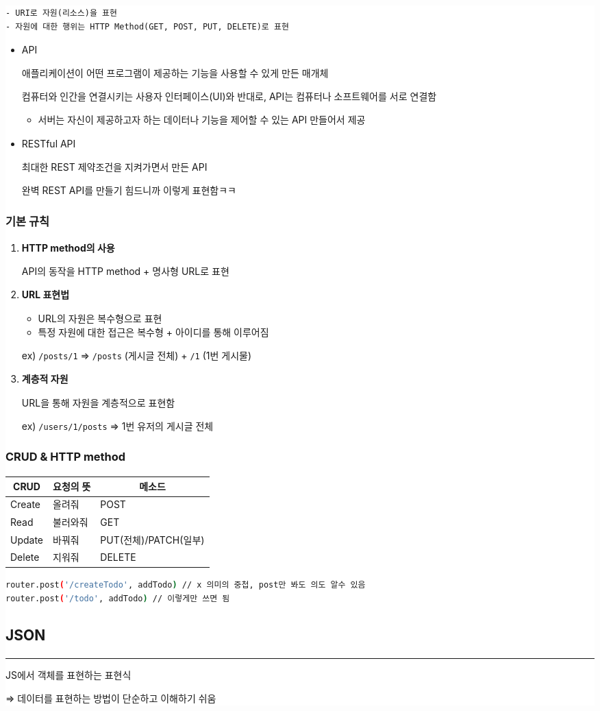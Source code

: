     - URI로 자원(리소스)을 표현
    - 자원에 대한 행위는 HTTP Method(GET, POST, PUT, DELETE)로 표현
- API
    
    애플리케이션이 어떤 프로그램이 제공하는 기능을 사용할 수 있게 만든 매개체
    
    컴퓨터와 인간을 연결시키는 사용자 인터페이스(UI)와 반대로, API는 컴퓨터나 소프트웨어를 서로 연결함
    
    - 서버는 자신이 제공하고자 하는 데이터나 기능을 제어할 수 있는 API 만들어서 제공
- RESTful API
    
    최대한 REST 제약조건을 지켜가면서 만든 API
    
    완벽 REST API를 만들기 힘드니까 이렇게 표현함ㅋㅋ 
    

### 기본 규칙

1. **HTTP method의 사용**
    
    API의 동작을 HTTP method + 명사형 URL로 표현
    
2. **URL 표현법**
    - URL의 자원은 복수형으로 표현
    - 특정 자원에 대한 접근은 복수형 + 아이디를 통해 이루어짐
    
    ex) `/posts/1` ⇒ `/posts` (게시글 전체) + `/1` (1번 게시물)
    
3. **계층적 자원**
    
    URL을 통해 자원을 계층적으로 표현함
    
    ex) `/users/1/posts` ⇒ 1번 유저의 게시글 전체
    

### CRUD & HTTP method

| CRUD | 요청의 뜻 | 메소드 |
| --- | --- | --- |
| Create | 올려줘 | POST |
| Read | 불러와줘 | GET |
| Update | 바꿔줘 | PUT(전체)/PATCH(일부) |
| Delete | 지워줘 | DELETE |

```bash
router.post('/createTodo', addTodo) // x 의미의 중첩, post만 봐도 의도 알수 있음
router.post('/todo', addTodo) // 이렇게만 쓰면 됨
```

## JSON

---

JS에서 객체를 표현하는 표현식 

⇒ 데이터를 표현하는 방법이 단순하고 이해하기 쉬움
